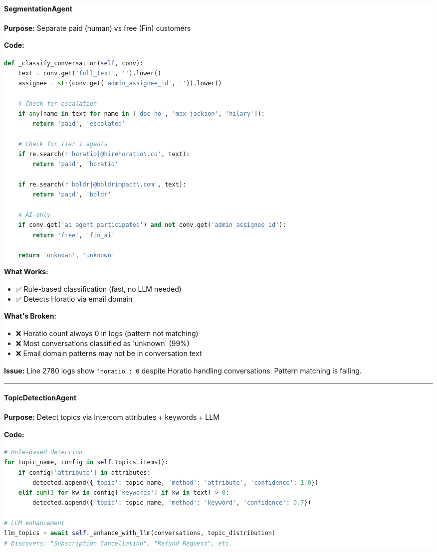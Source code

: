 #### SegmentationAgent
**Purpose:** Separate paid (human) vs free (Fin) customers

**Code:**
```python
def _classify_conversation(self, conv):
    text = conv.get('full_text', '').lower()
    assignee = str(conv.get('admin_assignee_id', '')).lower()
    
    # Check for escalation
    if any(name in text for name in ['dae-ho', 'max jackson', 'hilary']):
        return 'paid', 'escalated'
    
    # Check for Tier 1 agents
    if re.search(r'horatio|@hirehoratio\.co', text):
        return 'paid', 'horatio'
    
    if re.search(r'boldr|@boldrimpact\.com', text):
        return 'paid', 'boldr'
    
    # AI-only
    if conv.get('ai_agent_participated') and not conv.get('admin_assignee_id'):
        return 'free', 'fin_ai'
    
    return 'unknown', 'unknown'
```

**What Works:**
- ✅ Rule-based classification (fast, no LLM needed)
- ✅ Detects Horatio via email domain

**What's Broken:**
- ❌ Horatio count always 0 in logs (pattern not matching)
- ❌ Most conversations classified as 'unknown' (99%)
- ❌ Email domain patterns may not be in conversation text

**Issue:** Line 2780 logs show `'horatio': 0` despite Horatio handling conversations. Pattern matching is failing.

---

#### TopicDetectionAgent
**Purpose:** Detect topics via Intercom attributes + keywords + LLM

**Code:**
```python
# Rule-based detection
for topic_name, config in self.topics.items():
    if config['attribute'] in attributes:
        detected.append({'topic': topic_name, 'method': 'attribute', 'confidence': 1.0})
    elif sum(1 for kw in config['keywords'] if kw in text) > 0:
        detected.append({'topic': topic_name, 'method': 'keyword', 'confidence': 0.7})

# LLM enhancement
llm_topics = await self._enhance_with_llm(conversations, topic_distribution)
# Discovers: "Subscription Cancellation", "Refund Request", etc.
```
